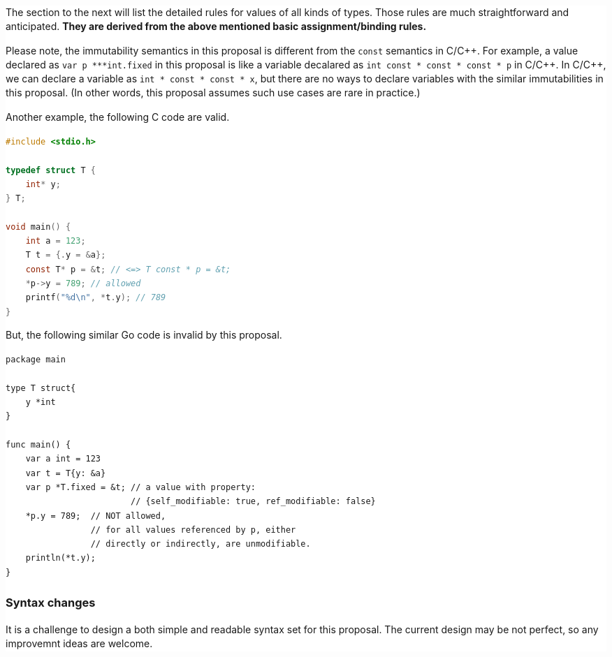 The section to the next will list the detailed rules for values of all kinds of types.
Those rules are much straightforward and anticipated.
**They are derived from the above mentioned basic assignment/binding rules.**

Please note, the immutability semantics in this proposal is different from the `const` semantics in C/C++.
For example, a value declared as `var p ***int.fixed` in this proposal is
like a variable decalared as `int const * const * const * p` in C/C++.
In C/C++, we can declare a variable as `int * const * const * x`,
but there are no ways to declare variables with the similar immutabilities in this proposal.
(In other words, this proposal assumes such use cases are rare in practice.)

Another example, the following C code are valid.
```C
#include <stdio.h>

typedef struct T {
	int* y;
} T;

void main() {
	int a = 123;
	T t = {.y = &a};
	const T* p = &t; // <=> T const * p = &t;
	*p->y = 789; // allowed
	printf("%d\n", *t.y); // 789
}
```

But, the following similar Go code is invalid by this proposal.

```golang
package main

type T struct{
	y *int
}

func main() {
	var a int = 123
	var t = T{y: &a}
	var p *T.fixed = &t; // a value with property:
	                     // {self_modifiable: true, ref_modifiable: false}
	*p.y = 789;  // NOT allowed,
	             // for all values referenced by p, either
	             // directly or indirectly, are unmodifiable.
	println(*t.y);
}
```

### Syntax changes

It is a challenge to design a both simple and readable syntax set for this proposal.
The current design may be not perfect, so any improvemnt ideas are welcome.
